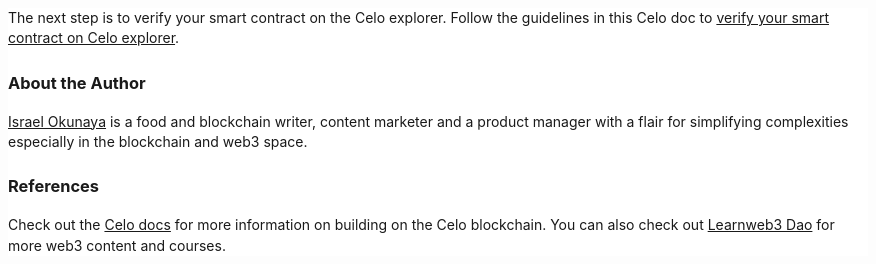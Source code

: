 The next step is to verify your smart contract on the Celo explorer. Follow the guidelines in this Celo doc to [verify your smart contract on Celo explorer](https://explorer.celo.org/).


### About the Author​

[Israel Okunaya](https://meetisraelokunaya.curious.page/) is a food and blockchain writer, content marketer and a product manager with a flair for simplifying complexities especially in the blockchain and web3 space. 

### References​

Check out the [Celo docs](https://docs.celo.org/) for more information on building on the Celo blockchain.
You can also check out [Learnweb3 Dao](https://learnweb3.io/) for more web3 content and courses.

